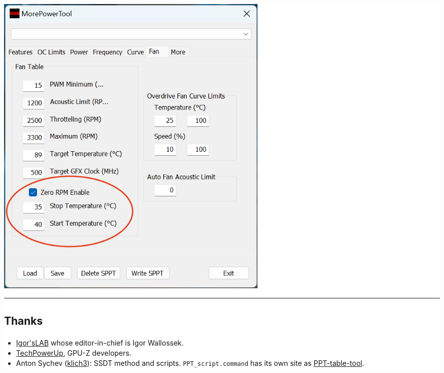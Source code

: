 <Img title="MorePoweTool" src="Img/MorePoweTool-3.png" alt="" width="500px">

---

## Thanks

* [Igor'sLAB](https://www.igorslab.de/en/) whose editor-in-chief is Igor Wallossek.
* [TechPowerUp](https://www.techpowerup.com/gpuz/), GPU-Z developers.
* Anton Sychev ([klich3](https://github.com/klich3)): SSDT method and scripts. `PPT_script.command` has its own site as [PPT-table-tool](https://github.com/klich3/PPT-table-tool).
